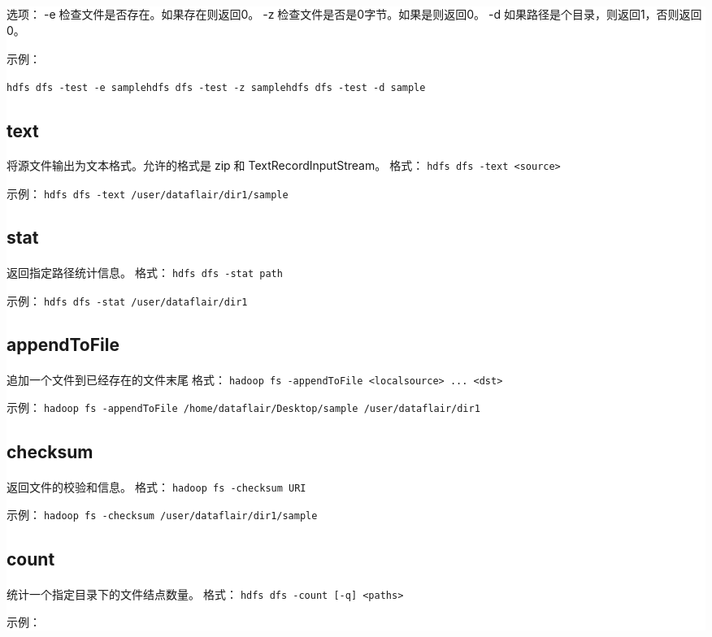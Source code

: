 选项：
-e 检查文件是否存在。如果存在则返回0。
-z 检查文件是否是0字节。如果是则返回0。
-d 如果路径是个目录，则返回1，否则返回0。

示例：

```
hdfs dfs -test -e samplehdfs dfs -test -z samplehdfs dfs -test -d sample
```

## text

将源文件输出为文本格式。允许的格式是 zip 和 TextRecordInputStream。
格式：
`hdfs dfs -text <source>`

示例：
`hdfs dfs -text /user/dataflair/dir1/sample`

## stat

返回指定路径统计信息。
格式：
`hdfs dfs -stat path`

示例：
`hdfs dfs -stat /user/dataflair/dir1`

## appendToFile

追加一个文件到已经存在的文件末尾
格式：
`hadoop fs -appendToFile <localsource> ... <dst>`

示例：
`hadoop fs -appendToFile /home/dataflair/Desktop/sample /user/dataflair/dir1`

## checksum

返回文件的校验和信息。
格式：
`hadoop fs -checksum URI`

示例：
`hadoop fs -checksum /user/dataflair/dir1/sample`

## count

统计一个指定目录下的文件结点数量。
格式：
`hdfs dfs -count [-q] <paths>`

示例：

